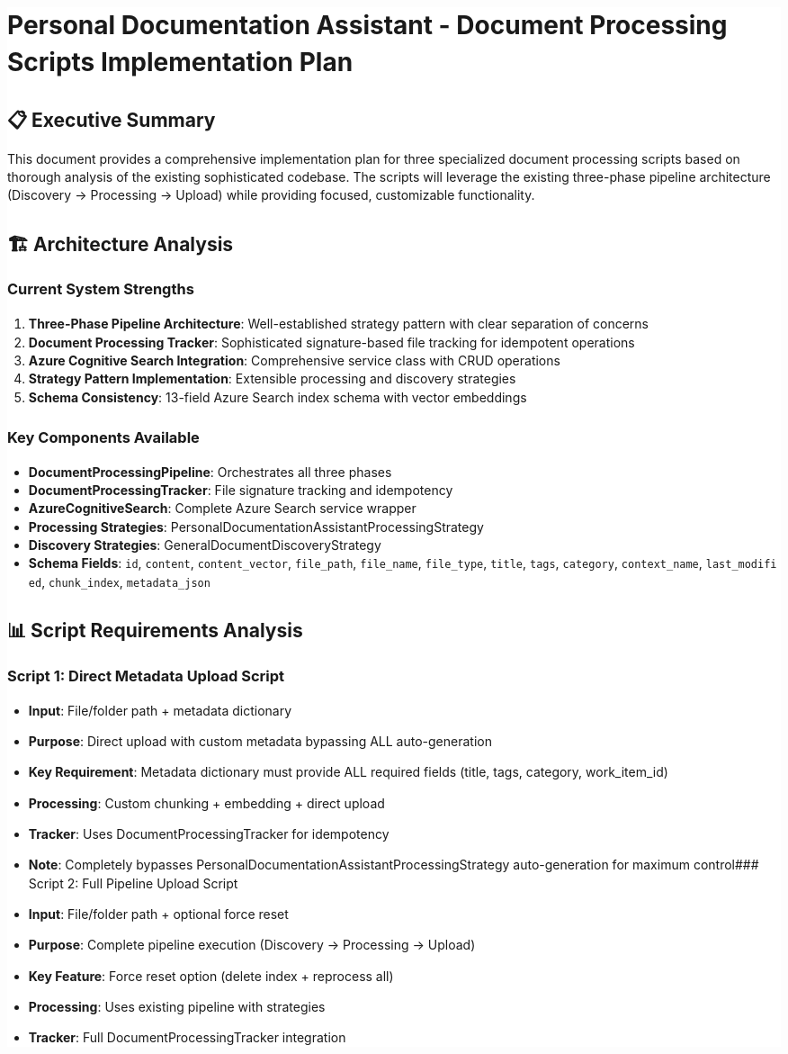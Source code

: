 # Personal Documentation Assistant - Document Processing Scripts Implementation Plan

## 📋 Executive Summary

This document provides a comprehensive implementation plan for three specialized document processing scripts based on thorough analysis of the existing sophisticated codebase. The scripts will leverage the existing three-phase pipeline architecture (Discovery → Processing → Upload) while providing focused, customizable functionality.

## 🏗️ Architecture Analysis

### Current System Strengths

1. **Three-Phase Pipeline Architecture**: Well-established strategy pattern with clear separation of concerns
2. **Document Processing Tracker**: Sophisticated signature-based file tracking for idempotent operations
3. **Azure Cognitive Search Integration**: Comprehensive service class with CRUD operations
4. **Strategy Pattern Implementation**: Extensible processing and discovery strategies
5. **Schema Consistency**: 13-field Azure Search index schema with vector embeddings

### Key Components Available

- **DocumentProcessingPipeline**: Orchestrates all three phases
- **DocumentProcessingTracker**: File signature tracking and idempotency
- **AzureCognitiveSearch**: Complete Azure Search service wrapper
- **Processing Strategies**: PersonalDocumentationAssistantProcessingStrategy
- **Discovery Strategies**: GeneralDocumentDiscoveryStrategy
- **Schema Fields**: `id`, `content`, `content_vector`, `file_path`, `file_name`, `file_type`, `title`, `tags`, `category`, `context_name`, `last_modified`, `chunk_index`, `metadata_json`

## 📊 Script Requirements Analysis

### Script 1: Direct Metadata Upload Script

- **Input**: File/folder path + metadata dictionary
- **Purpose**: Direct upload with custom metadata bypassing ALL auto-generation
- **Key Requirement**: Metadata dictionary must provide ALL required fields (title, tags, category, work_item_id)
- **Processing**: Custom chunking + embedding + direct upload
- **Tracker**: Uses DocumentProcessingTracker for idempotency
- **Note**: Completely bypasses PersonalDocumentationAssistantProcessingStrategy auto-generation for maximum control### Script 2: Full Pipeline Upload Script

- **Input**: File/folder path + optional force reset
- **Purpose**: Complete pipeline execution (Discovery → Processing → Upload)
- **Key Feature**: Force reset option (delete index + reprocess all)
- **Processing**: Uses existing pipeline with strategies
- **Tracker**: Full DocumentProcessingTracker integration
